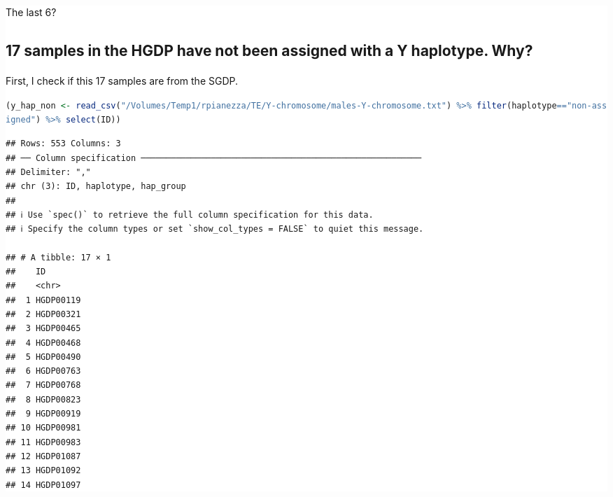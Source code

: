 The last 6?

## 17 samples in the HGDP have not been assigned with a Y haplotype. Why?

First, I check if this 17 samples are from the SGDP.

``` r
(y_hap_non <- read_csv("/Volumes/Temp1/rpianezza/TE/Y-chromosome/males-Y-chromosome.txt") %>% filter(haplotype=="non-assigned") %>% select(ID))
```

    ## Rows: 553 Columns: 3
    ## ── Column specification ────────────────────────────────────────────────────────
    ## Delimiter: ","
    ## chr (3): ID, haplotype, hap_group
    ## 
    ## ℹ Use `spec()` to retrieve the full column specification for this data.
    ## ℹ Specify the column types or set `show_col_types = FALSE` to quiet this message.

    ## # A tibble: 17 × 1
    ##    ID       
    ##    <chr>    
    ##  1 HGDP00119
    ##  2 HGDP00321
    ##  3 HGDP00465
    ##  4 HGDP00468
    ##  5 HGDP00490
    ##  6 HGDP00763
    ##  7 HGDP00768
    ##  8 HGDP00823
    ##  9 HGDP00919
    ## 10 HGDP00981
    ## 11 HGDP00983
    ## 12 HGDP01087
    ## 13 HGDP01092
    ## 14 HGDP01097
